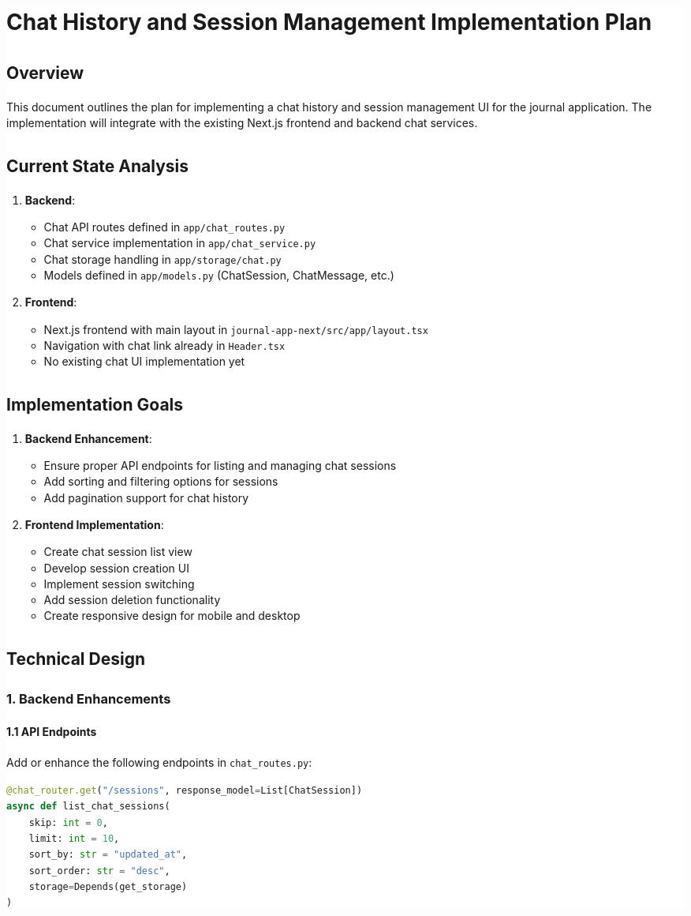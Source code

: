# Chat History and Session Management Implementation Plan

## Overview

This document outlines the plan for implementing a chat history and session management UI for the journal application. The implementation will integrate with the existing Next.js frontend and backend chat services.

## Current State Analysis

1. **Backend**:
   - Chat API routes defined in `app/chat_routes.py`
   - Chat service implementation in `app/chat_service.py`
   - Chat storage handling in `app/storage/chat.py`
   - Models defined in `app/models.py` (ChatSession, ChatMessage, etc.)

2. **Frontend**:
   - Next.js frontend with main layout in `journal-app-next/src/app/layout.tsx`
   - Navigation with chat link already in `Header.tsx`
   - No existing chat UI implementation yet

## Implementation Goals

1. **Backend Enhancement**:
   - Ensure proper API endpoints for listing and managing chat sessions
   - Add sorting and filtering options for sessions
   - Add pagination support for chat history

2. **Frontend Implementation**:
   - Create chat session list view
   - Develop session creation UI
   - Implement session switching
   - Add session deletion functionality
   - Create responsive design for mobile and desktop

## Technical Design

### 1. Backend Enhancements

#### 1.1 API Endpoints

Add or enhance the following endpoints in `chat_routes.py`:

```python
@chat_router.get("/sessions", response_model=List[ChatSession])
async def list_chat_sessions(
    skip: int = 0,
    limit: int = 10,
    sort_by: str = "updated_at",
    sort_order: str = "desc",
    storage=Depends(get_storage)
)
```
